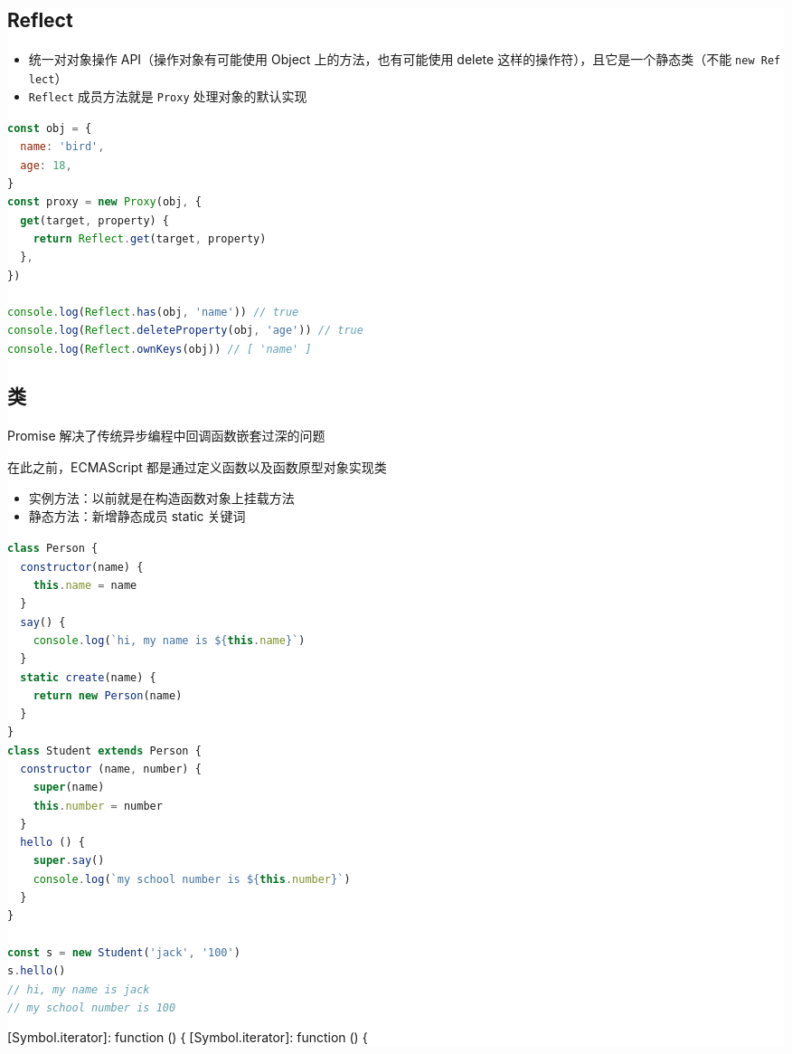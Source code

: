 ## Reflect

- 统一对对象操作 API（操作对象有可能使用 Object 上的方法，也有可能使用 delete 这样的操作符），且它是一个静态类（不能 `new Reflect`）
- `Reflect` 成员方法就是 `Proxy` 处理对象的默认实现

```js
const obj = {
  name: 'bird',
  age: 18,
}
const proxy = new Proxy(obj, {
  get(target, property) {
    return Reflect.get(target, property)
  },
})

console.log(Reflect.has(obj, 'name')) // true
console.log(Reflect.deleteProperty(obj, 'age')) // true
console.log(Reflect.ownKeys(obj)) // [ 'name' ]
```

## 类

Promise 解决了传统异步编程中回调函数嵌套过深的问题

在此之前，ECMAScript 都是通过定义函数以及函数原型对象实现类

- 实例方法：以前就是在构造函数对象上挂载方法
- 静态方法：新增静态成员 static 关键词

```js
class Person {
  constructor(name) {
    this.name = name
  }
  say() {
    console.log(`hi, my name is ${this.name}`)
  }
  static create(name) {
    return new Person(name)
  }
}
class Student extends Person {
  constructor (name, number) {
    super(name)
    this.number = number
  }
  hello () {
    super.say()
    console.log(`my school number is ${this.number}`)
  }
}

const s = new Student('jack', '100')
s.hello()
// hi, my name is jack
// my school number is 100
```


  [Math.random()]: 234
  [Symbol()]: 123,
  [Symbol()]: 234,
  [name]: 'zce',
  [Symbol.toStringTag]: 'XObject'
  [Symbol.iterator]: function () {
  [Symbol.iterator]: function () {